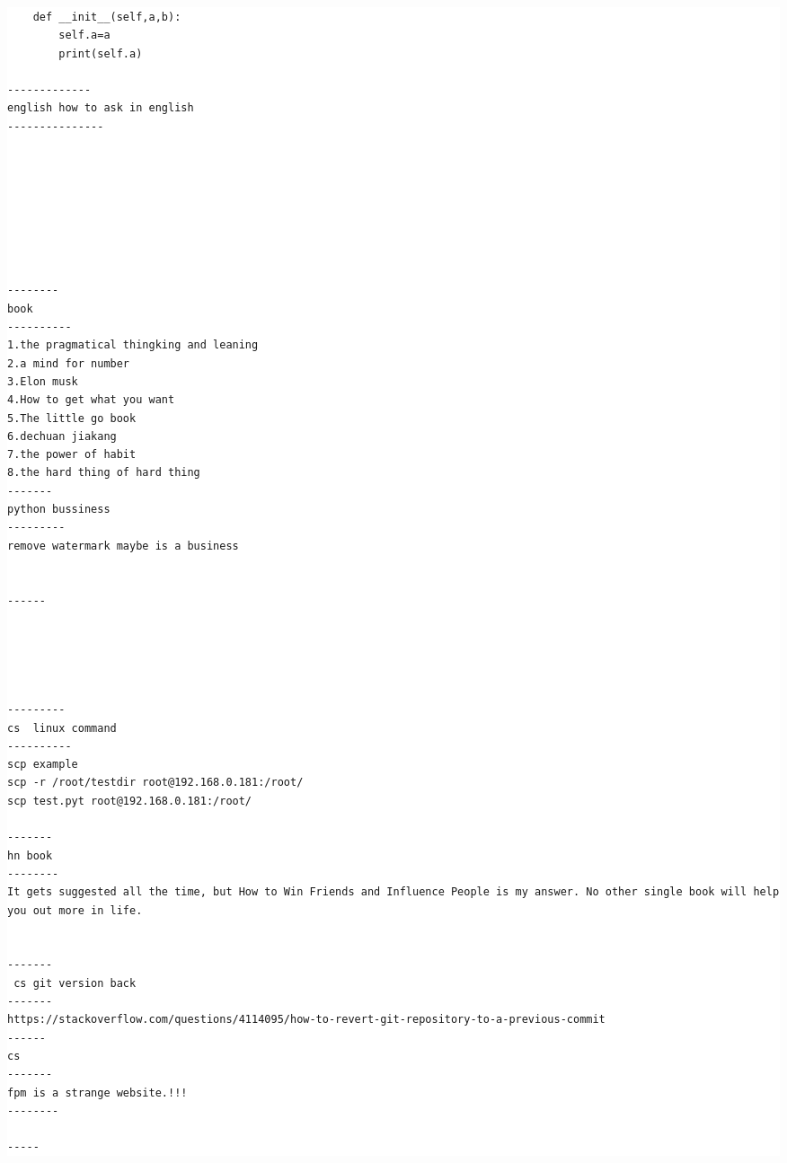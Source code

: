 ```
    def __init__(self,a,b):
        self.a=a
        print(self.a)

-------------
english how to ask in english
---------------








--------
book
----------
1.the pragmatical thingking and leaning
2.a mind for number
3.Elon musk
4.How to get what you want
5.The little go book
6.dechuan jiakang
7.the power of habit
8.the hard thing of hard thing
-------
python bussiness
---------
remove watermark maybe is a business


------





---------
cs  linux command
----------
scp example
scp -r /root/testdir root@192.168.0.181:/root/
scp test.pyt root@192.168.0.181:/root/

-------
hn book
--------
It gets suggested all the time, but How to Win Friends and Influence People is my answer. No other single book will help you out more in life.


-------
 cs git version back
-------
https://stackoverflow.com/questions/4114095/how-to-revert-git-repository-to-a-previous-commit
------
cs
-------
fpm is a strange website.!!!
--------

-----
```